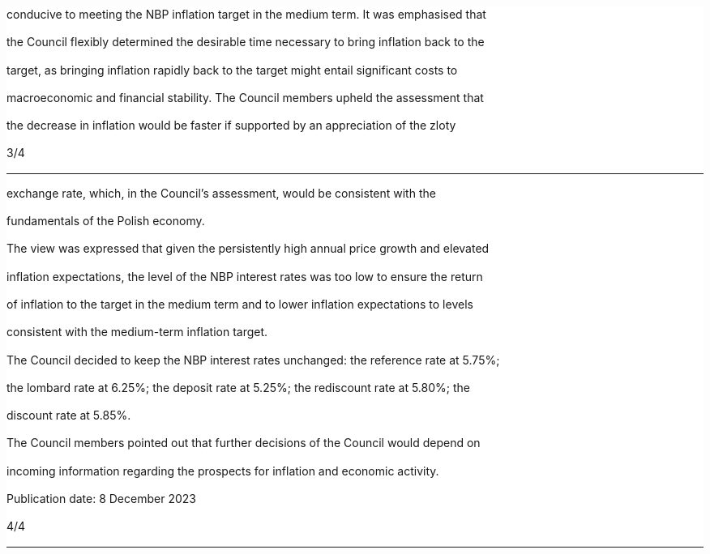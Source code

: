 conducive to meeting the NBP inflation target in the medium term. It was emphasised that

the Council flexibly determined the desirable time necessary to bring inflation back to the

target, as bringing inflation rapidly back to the target might entail significant costs to

macroeconomic and financial stability. The Council members upheld the assessment that

the decrease in inflation would be faster if supported by an appreciation of the zloty

3/4


-----

exchange rate, which, in the Council’s assessment, would be consistent with the

fundamentals of the Polish economy.

The view was expressed that given the persistently high annual price growth and elevated

inflation expectations, the level of the NBP interest rates was too low to ensure the return

of inflation to the target in the medium term and to lower inflation expectations to levels

consistent with the medium-term inflation target.

The Council decided to keep the NBP interest rates unchanged: the reference rate at 5.75%;

the lombard rate at 6.25%; the deposit rate at 5.25%; the rediscount rate at 5.80%; the

discount rate at 5.85%.

The Council members pointed out that further decisions of the Council would depend on

incoming information regarding the prospects for inflation and economic activity.

Publication date: 8 December 2023

4/4


-----

